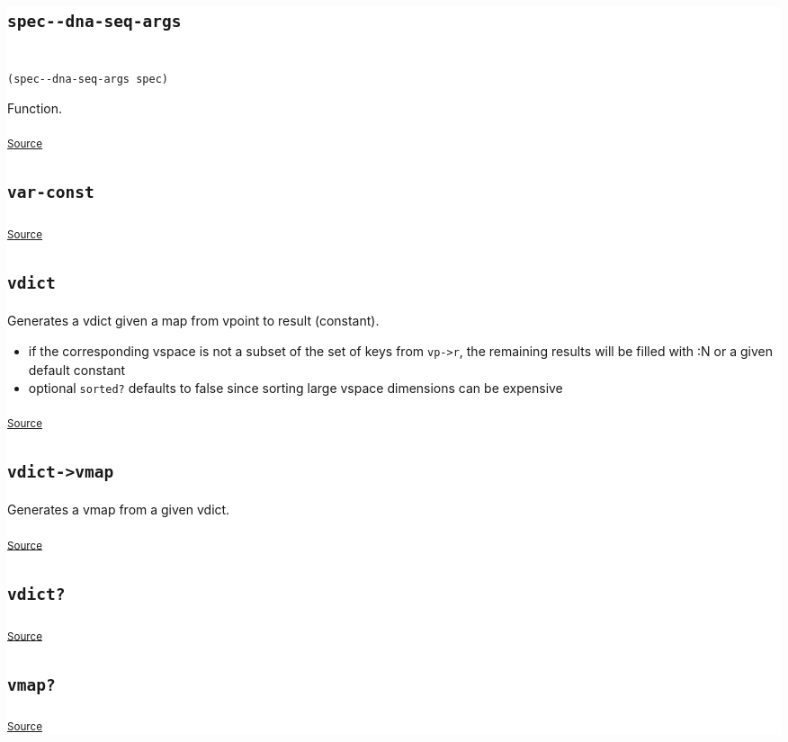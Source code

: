 ## <a name="formform.calc/spec--dna-seq-args">`spec--dna-seq-args`</a><a name="formform.calc/spec--dna-seq-args"></a>
``` clojure

(spec--dna-seq-args spec)
```
Function.
<p><sub><a href="https://github.com/formsandlines/formform/blob/main/src/formform/calc.cljc#L275-L282">Source</a></sub></p>

## <a name="formform.calc/var-const">`var-const`</a><a name="formform.calc/var-const"></a>



<p><sub><a href="https://github.com/formsandlines/formform/blob/main/src/formform/calc.cljc#L146-L146">Source</a></sub></p>

## <a name="formform.calc/vdict">`vdict`</a><a name="formform.calc/vdict"></a>




Generates a vdict given a map from vpoint to result (constant).
- if the corresponding vspace is not a subset of the set of keys from `vp->r`, the remaining results will be filled with :N or a given default constant
- optional `sorted?` defaults to false since sorting large vspace dimensions can be expensive
<p><sub><a href="https://github.com/formsandlines/formform/blob/main/src/formform/calc.cljc#L495-L498">Source</a></sub></p>

## <a name="formform.calc/vdict->vmap">`vdict->vmap`</a><a name="formform.calc/vdict->vmap"></a>




Generates a vmap from a given vdict.
<p><sub><a href="https://github.com/formsandlines/formform/blob/main/src/formform/calc.cljc#L521-L522">Source</a></sub></p>

## <a name="formform.calc/vdict?">`vdict?`</a><a name="formform.calc/vdict?"></a>



<p><sub><a href="https://github.com/formsandlines/formform/blob/main/src/formform/calc.cljc#L121-L121">Source</a></sub></p>

## <a name="formform.calc/vmap?">`vmap?`</a><a name="formform.calc/vmap?"></a>



<p><sub><a href="https://github.com/formsandlines/formform/blob/main/src/formform/calc.cljc#L130-L130">Source</a></sub></p>
